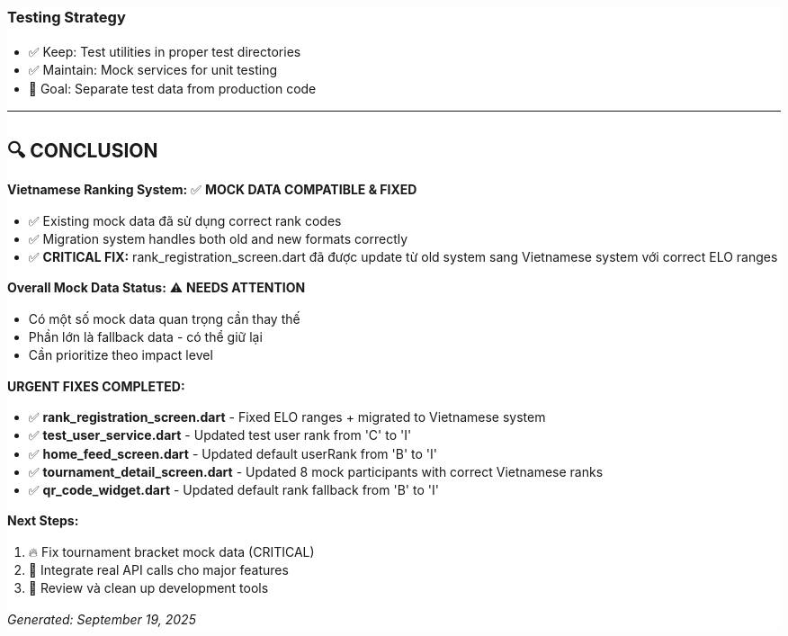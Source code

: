 ### **Testing Strategy**
- ✅ Keep: Test utilities in proper test directories
- ✅ Maintain: Mock services for unit testing
- 🎯 Goal: Separate test data from production code

---

## 🔍 CONCLUSION

**Vietnamese Ranking System:** ✅ **MOCK DATA COMPATIBLE & FIXED**
- ✅ Existing mock data đã sử dụng correct rank codes
- ✅ Migration system handles both old and new formats correctly
- ✅ **CRITICAL FIX:** rank_registration_screen.dart đã được update từ old system sang Vietnamese system với correct ELO ranges

**Overall Mock Data Status:** ⚠️ **NEEDS ATTENTION**
- Có một số mock data quan trọng cần thay thế
- Phần lớn là fallback data - có thể giữ lại
- Cần prioritize theo impact level

**URGENT FIXES COMPLETED:**
- ✅ **rank_registration_screen.dart** - Fixed ELO ranges + migrated to Vietnamese system 
- ✅ **test_user_service.dart** - Updated test user rank from 'C' to 'I'
- ✅ **home_feed_screen.dart** - Updated default userRank from 'B' to 'I'  
- ✅ **tournament_detail_screen.dart** - Updated 8 mock participants with correct Vietnamese ranks
- ✅ **qr_code_widget.dart** - Updated default rank fallback from 'B' to 'I'

**Next Steps:**
1. 🔥 Fix tournament bracket mock data (CRITICAL)
2. 🚀 Integrate real API calls cho major features
3. 🔄 Review và clean up development tools

*Generated: September 19, 2025*